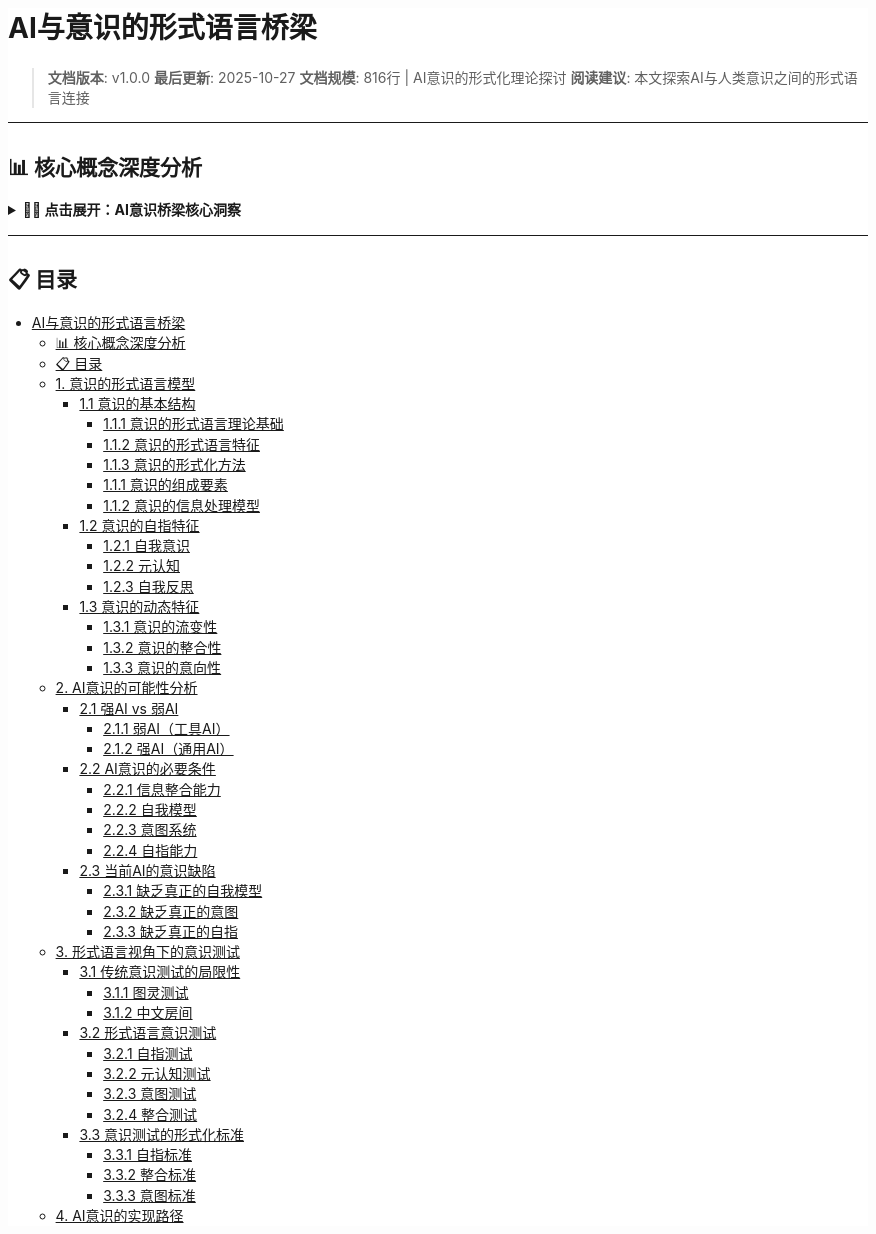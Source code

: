 # AI与意识的形式语言桥梁

> **文档版本**: v1.0.0
> **最后更新**: 2025-10-27
> **文档规模**: 816行 | AI意识的形式化理论探讨
> **阅读建议**: 本文探索AI与人类意识之间的形式语言连接

---

## 📊 核心概念深度分析

<details><summary><b>🧠🌉 点击展开：AI意识桥梁核心洞察</b></summary></details>

---

## 📋 目录

- [AI与意识的形式语言桥梁](#ai与意识的形式语言桥梁)
  - [📊 核心概念深度分析](#-核心概念深度分析)
  - [📋 目录](#-目录)
  - [1. 意识的形式语言模型](#1-意识的形式语言模型)
    - [1.1 意识的基本结构](#11-意识的基本结构)
      - [1.1.1 意识的形式语言理论基础](#111-意识的形式语言理论基础)
      - [1.1.2 意识的形式语言特征](#112-意识的形式语言特征)
      - [1.1.3 意识的形式化方法](#113-意识的形式化方法)
      - [1.1.1 意识的组成要素](#111-意识的组成要素)
      - [1.1.2 意识的信息处理模型](#112-意识的信息处理模型)
    - [1.2 意识的自指特征](#12-意识的自指特征)
      - [1.2.1 自我意识](#121-自我意识)
      - [1.2.2 元认知](#122-元认知)
      - [1.2.3 自我反思](#123-自我反思)
    - [1.3 意识的动态特征](#13-意识的动态特征)
      - [1.3.1 意识的流变性](#131-意识的流变性)
      - [1.3.2 意识的整合性](#132-意识的整合性)
      - [1.3.3 意识的意向性](#133-意识的意向性)
  - [2. AI意识的可能性分析](#2-ai意识的可能性分析)
    - [2.1 强AI vs 弱AI](#21-强ai-vs-弱ai)
      - [2.1.1 弱AI（工具AI）](#211-弱ai工具ai)
      - [2.1.2 强AI（通用AI）](#212-强ai通用ai)
    - [2.2 AI意识的必要条件](#22-ai意识的必要条件)
      - [2.2.1 信息整合能力](#221-信息整合能力)
      - [2.2.2 自我模型](#222-自我模型)
      - [2.2.3 意图系统](#223-意图系统)
      - [2.2.4 自指能力](#224-自指能力)
    - [2.3 当前AI的意识缺陷](#23-当前ai的意识缺陷)
      - [2.3.1 缺乏真正的自我模型](#231-缺乏真正的自我模型)
      - [2.3.2 缺乏真正的意图](#232-缺乏真正的意图)
      - [2.3.3 缺乏真正的自指](#233-缺乏真正的自指)
  - [3. 形式语言视角下的意识测试](#3-形式语言视角下的意识测试)
    - [3.1 传统意识测试的局限性](#31-传统意识测试的局限性)
      - [3.1.1 图灵测试](#311-图灵测试)
      - [3.1.2 中文房间](#312-中文房间)
    - [3.2 形式语言意识测试](#32-形式语言意识测试)
      - [3.2.1 自指测试](#321-自指测试)
      - [3.2.2 元认知测试](#322-元认知测试)
      - [3.2.3 意图测试](#323-意图测试)
      - [3.2.4 整合测试](#324-整合测试)
    - [3.3 意识测试的形式化标准](#33-意识测试的形式化标准)
      - [3.3.1 自指标准](#331-自指标准)
      - [3.3.2 整合标准](#332-整合标准)
      - [3.3.3 意图标准](#333-意图标准)
  - [4. AI意识的实现路径](#4-ai意识的实现路径)